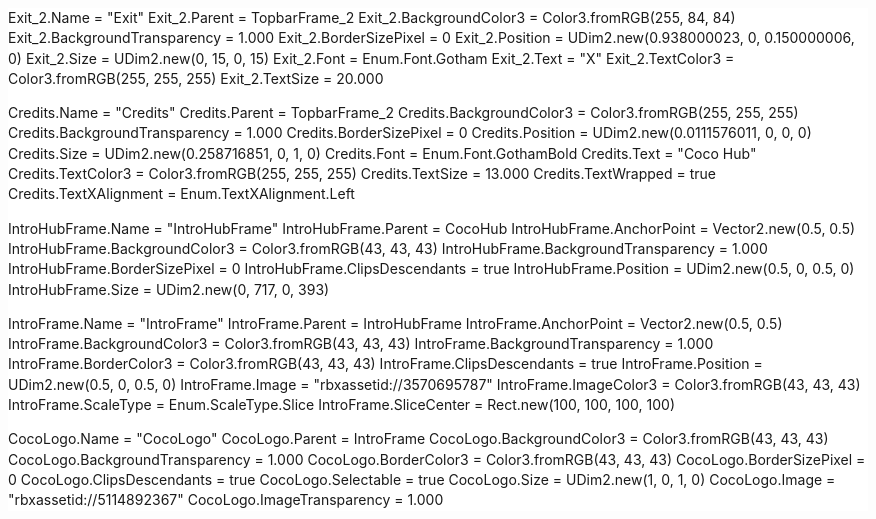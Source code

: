 Exit_2.Name = "Exit"
Exit_2.Parent = TopbarFrame_2
Exit_2.BackgroundColor3 = Color3.fromRGB(255, 84, 84)
Exit_2.BackgroundTransparency = 1.000
Exit_2.BorderSizePixel = 0
Exit_2.Position = UDim2.new(0.938000023, 0, 0.150000006, 0)
Exit_2.Size = UDim2.new(0, 15, 0, 15)
Exit_2.Font = Enum.Font.Gotham
Exit_2.Text = "X"
Exit_2.TextColor3 = Color3.fromRGB(255, 255, 255)
Exit_2.TextSize = 20.000

Credits.Name = "Credits"
Credits.Parent = TopbarFrame_2
Credits.BackgroundColor3 = Color3.fromRGB(255, 255, 255)
Credits.BackgroundTransparency = 1.000
Credits.BorderSizePixel = 0
Credits.Position = UDim2.new(0.0111576011, 0, 0, 0)
Credits.Size = UDim2.new(0.258716851, 0, 1, 0)
Credits.Font = Enum.Font.GothamBold
Credits.Text = "Coco Hub"
Credits.TextColor3 = Color3.fromRGB(255, 255, 255)
Credits.TextSize = 13.000
Credits.TextWrapped = true
Credits.TextXAlignment = Enum.TextXAlignment.Left

IntroHubFrame.Name = "IntroHubFrame"
IntroHubFrame.Parent = CocoHub
IntroHubFrame.AnchorPoint = Vector2.new(0.5, 0.5)
IntroHubFrame.BackgroundColor3 = Color3.fromRGB(43, 43, 43)
IntroHubFrame.BackgroundTransparency = 1.000
IntroHubFrame.BorderSizePixel = 0
IntroHubFrame.ClipsDescendants = true
IntroHubFrame.Position = UDim2.new(0.5, 0, 0.5, 0)
IntroHubFrame.Size = UDim2.new(0, 717, 0, 393)

IntroFrame.Name = "IntroFrame"
IntroFrame.Parent = IntroHubFrame
IntroFrame.AnchorPoint = Vector2.new(0.5, 0.5)
IntroFrame.BackgroundColor3 = Color3.fromRGB(43, 43, 43)
IntroFrame.BackgroundTransparency = 1.000
IntroFrame.BorderColor3 = Color3.fromRGB(43, 43, 43)
IntroFrame.ClipsDescendants = true
IntroFrame.Position = UDim2.new(0.5, 0, 0.5, 0)
IntroFrame.Image = "rbxassetid://3570695787"
IntroFrame.ImageColor3 = Color3.fromRGB(43, 43, 43)
IntroFrame.ScaleType = Enum.ScaleType.Slice
IntroFrame.SliceCenter = Rect.new(100, 100, 100, 100)

CocoLogo.Name = "CocoLogo"
CocoLogo.Parent = IntroFrame
CocoLogo.BackgroundColor3 = Color3.fromRGB(43, 43, 43)
CocoLogo.BackgroundTransparency = 1.000
CocoLogo.BorderColor3 = Color3.fromRGB(43, 43, 43)
CocoLogo.BorderSizePixel = 0
CocoLogo.ClipsDescendants = true
CocoLogo.Selectable = true
CocoLogo.Size = UDim2.new(1, 0, 1, 0)
CocoLogo.Image = "rbxassetid://5114892367"
CocoLogo.ImageTransparency = 1.000
